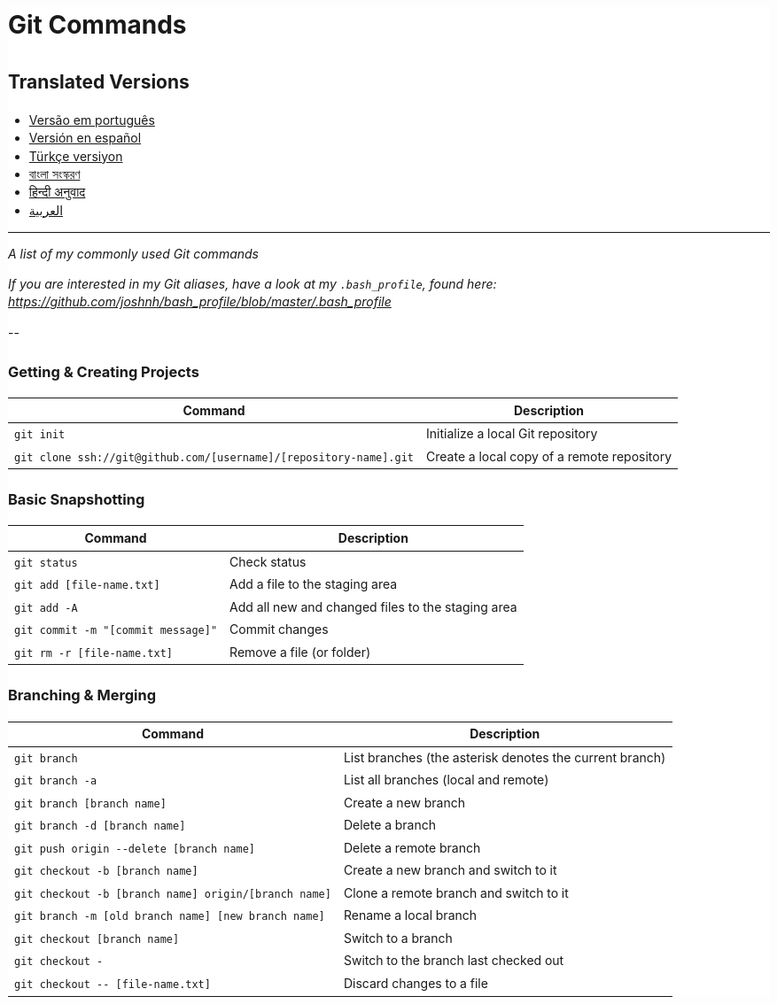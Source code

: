 Git Commands
============

## Translated Versions
- [Versão em português](READMEpt.md)
- [Versión en español](READMEes.md)
- [Türkçe versiyon](READMEtr.md)
- [বাংলা সংস্করণ](READMEbn.md)
- [हिन्दी अनुवाद](READMEhi.md)
- [العربية](READMEar.md)

___

_A list of my commonly used Git commands_

*If you are interested in my Git aliases, have a look at my `.bash_profile`, found here: https://github.com/joshnh/bash_profile/blob/master/.bash_profile*

--

### Getting & Creating Projects

| Command | Description |
| ------- | ----------- |
| `git init` | Initialize a local Git repository |
| `git clone ssh://git@github.com/[username]/[repository-name].git` | Create a local copy of a remote repository |

### Basic Snapshotting

| Command | Description |
| ------- | ----------- |
| `git status` | Check status |
| `git add [file-name.txt]` | Add a file to the staging area |
| `git add -A` | Add all new and changed files to the staging area |
| `git commit -m "[commit message]"` | Commit changes |
| `git rm -r [file-name.txt]` | Remove a file (or folder) |

### Branching & Merging

| Command | Description |
| ------- | ----------- |
| `git branch` | List branches (the asterisk denotes the current branch) |
| `git branch -a` | List all branches (local and remote) |
| `git branch [branch name]` | Create a new branch |
| `git branch -d [branch name]` | Delete a branch |
| `git push origin --delete [branch name]` | Delete a remote branch |
| `git checkout -b [branch name]` | Create a new branch and switch to it |
| `git checkout -b [branch name] origin/[branch name]` | Clone a remote branch and switch to it |
| `git branch -m [old branch name] [new branch name]` | Rename a local branch |
| `git checkout [branch name]` | Switch to a branch |
| `git checkout -` | Switch to the branch last checked out |
| `git checkout -- [file-name.txt]` | Discard changes to a file |